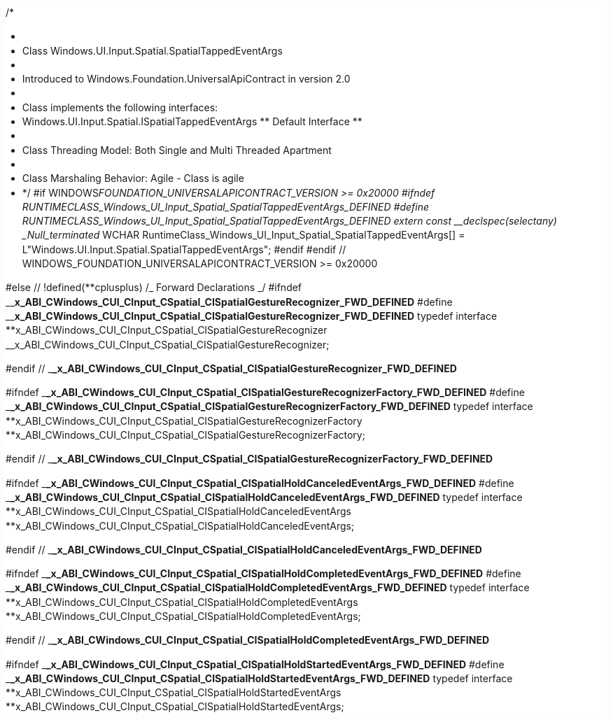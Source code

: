 /\*

-
- Class Windows.UI.Input.Spatial.SpatialTappedEventArgs
-
- Introduced to Windows.Foundation.UniversalApiContract in version 2.0
-
- Class implements the following interfaces:
- Windows.UI.Input.Spatial.ISpatialTappedEventArgs ** Default Interface **
-
- Class Threading Model: Both Single and Multi Threaded Apartment
-
- Class Marshaling Behavior: Agile - Class is agile
- \*/
  #if WINDOWS*FOUNDATION_UNIVERSALAPICONTRACT_VERSION >= 0x20000
  #ifndef RUNTIMECLASS_Windows_UI_Input_Spatial_SpatialTappedEventArgs_DEFINED
  #define RUNTIMECLASS_Windows_UI_Input_Spatial_SpatialTappedEventArgs_DEFINED
  extern const \_\_declspec(selectany) \_Null_terminated* WCHAR RuntimeClass_Windows_UI_Input_Spatial_SpatialTappedEventArgs[] = L"Windows.UI.Input.Spatial.SpatialTappedEventArgs";
  #endif
  #endif // WINDOWS_FOUNDATION_UNIVERSALAPICONTRACT_VERSION >= 0x20000

#else // !defined(**cplusplus)
/_ Forward Declarations _/
#ifndef \_\_**x_ABI_CWindows_CUI_CInput_CSpatial_CISpatialGestureRecognizer_FWD_DEFINED**
#define \_\_**x_ABI_CWindows_CUI_CInput_CSpatial_CISpatialGestureRecognizer_FWD_DEFINED**
typedef interface **x_ABI_CWindows_CUI_CInput_CSpatial_CISpatialGestureRecognizer \_\_x_ABI_CWindows_CUI_CInput_CSpatial_CISpatialGestureRecognizer;

#endif // \_**\_x_ABI_CWindows_CUI_CInput_CSpatial_CISpatialGestureRecognizer_FWD_DEFINED**

#ifndef \_**\_x_ABI_CWindows_CUI_CInput_CSpatial_CISpatialGestureRecognizerFactory_FWD_DEFINED**
#define \_**\_x_ABI_CWindows_CUI_CInput_CSpatial_CISpatialGestureRecognizerFactory_FWD_DEFINED**
typedef interface **x_ABI_CWindows_CUI_CInput_CSpatial_CISpatialGestureRecognizerFactory **x_ABI_CWindows_CUI_CInput_CSpatial_CISpatialGestureRecognizerFactory;

#endif // \_**\_x_ABI_CWindows_CUI_CInput_CSpatial_CISpatialGestureRecognizerFactory_FWD_DEFINED**

#ifndef \_**\_x_ABI_CWindows_CUI_CInput_CSpatial_CISpatialHoldCanceledEventArgs_FWD_DEFINED**
#define \_**\_x_ABI_CWindows_CUI_CInput_CSpatial_CISpatialHoldCanceledEventArgs_FWD_DEFINED**
typedef interface **x_ABI_CWindows_CUI_CInput_CSpatial_CISpatialHoldCanceledEventArgs **x_ABI_CWindows_CUI_CInput_CSpatial_CISpatialHoldCanceledEventArgs;

#endif // \_**\_x_ABI_CWindows_CUI_CInput_CSpatial_CISpatialHoldCanceledEventArgs_FWD_DEFINED**

#ifndef \_**\_x_ABI_CWindows_CUI_CInput_CSpatial_CISpatialHoldCompletedEventArgs_FWD_DEFINED**
#define \_**\_x_ABI_CWindows_CUI_CInput_CSpatial_CISpatialHoldCompletedEventArgs_FWD_DEFINED**
typedef interface **x_ABI_CWindows_CUI_CInput_CSpatial_CISpatialHoldCompletedEventArgs **x_ABI_CWindows_CUI_CInput_CSpatial_CISpatialHoldCompletedEventArgs;

#endif // \_**\_x_ABI_CWindows_CUI_CInput_CSpatial_CISpatialHoldCompletedEventArgs_FWD_DEFINED**

#ifndef \_**\_x_ABI_CWindows_CUI_CInput_CSpatial_CISpatialHoldStartedEventArgs_FWD_DEFINED**
#define \_**\_x_ABI_CWindows_CUI_CInput_CSpatial_CISpatialHoldStartedEventArgs_FWD_DEFINED**
typedef interface **x_ABI_CWindows_CUI_CInput_CSpatial_CISpatialHoldStartedEventArgs **x_ABI_CWindows_CUI_CInput_CSpatial_CISpatialHoldStartedEventArgs;
